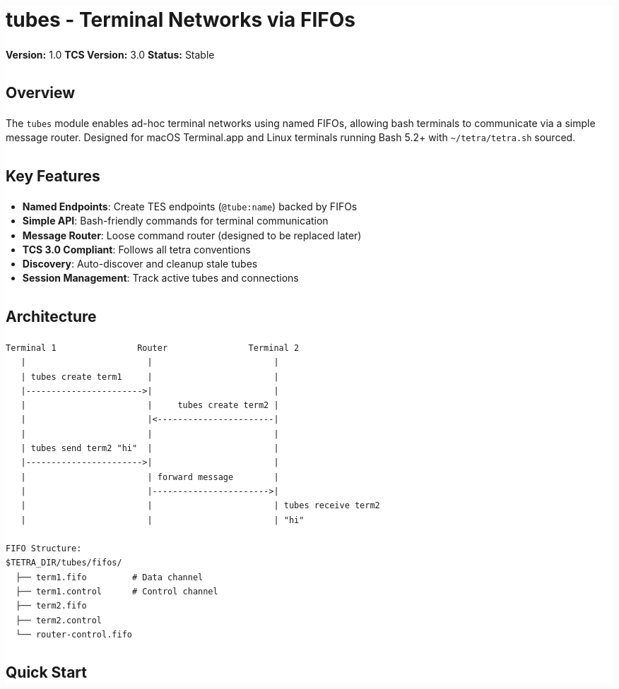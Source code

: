 # tubes - Terminal Networks via FIFOs

**Version:** 1.0
**TCS Version:** 3.0
**Status:** Stable

## Overview

The `tubes` module enables ad-hoc terminal networks using named FIFOs, allowing bash terminals to communicate via a simple message router. Designed for macOS Terminal.app and Linux terminals running Bash 5.2+ with `~/tetra/tetra.sh` sourced.

## Key Features

- **Named Endpoints**: Create TES endpoints (`@tube:name`) backed by FIFOs
- **Simple API**: Bash-friendly commands for terminal communication
- **Message Router**: Loose command router (designed to be replaced later)
- **TCS 3.0 Compliant**: Follows all tetra conventions
- **Discovery**: Auto-discover and cleanup stale tubes
- **Session Management**: Track active tubes and connections

## Architecture

```
Terminal 1                Router                Terminal 2
   |                        |                        |
   | tubes create term1     |                        |
   |----------------------->|                        |
   |                        |     tubes create term2 |
   |                        |<-----------------------|
   |                        |                        |
   | tubes send term2 "hi"  |                        |
   |----------------------->|                        |
   |                        | forward message        |
   |                        |----------------------->|
   |                        |                        | tubes receive term2
   |                        |                        | "hi"

FIFO Structure:
$TETRA_DIR/tubes/fifos/
  ├── term1.fifo         # Data channel
  ├── term1.control      # Control channel
  ├── term2.fifo
  ├── term2.control
  └── router-control.fifo
```

## Quick Start

